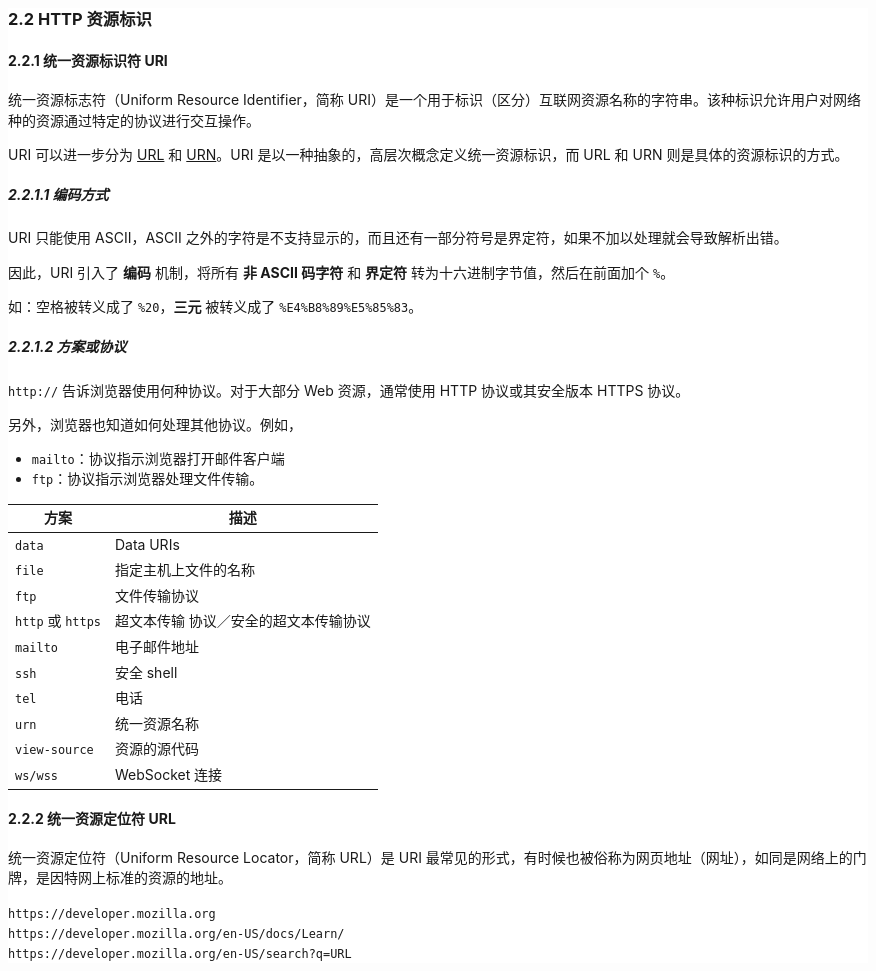 ### 2.2 HTTP 资源标识

#### 2.2.1 统一资源标识符 URI

统一资源标志符（Uniform Resource Identifier，简称 URI）是一个用于标识（区分）互联网资源名称的字符串。该种标识允许用户对网络种的资源通过特定的协议进行交互操作。

URI 可以进一步分为 [URL](https://tsejx.github.io/javascript-guidebook/computer-networks/http/http-resource-and-uris#统一资源定位符-url) 和 [URN](https://tsejx.github.io/javascript-guidebook/computer-networks/http/http-resource-and-uris#永久统一资源定位符-urn)。URI 是以一种抽象的，高层次概念定义统一资源标识，而 URL 和 URN 则是具体的资源标识的方式。

##### 2.2.1.1 编码方式

URI 只能使用 ASCII，ASCII 之外的字符是不支持显示的，而且还有一部分符号是界定符，如果不加以处理就会导致解析出错。

因此，URI 引入了 **编码** 机制，将所有 **非 ASCII 码字符** 和 **界定符** 转为十六进制字节值，然后在前面加个 `%`。

如：空格被转义成了 `%20`，**三元** 被转义成了 `%E4%B8%89%E5%85%83`。

##### 2.2.1.2 方案或协议

`http://` 告诉浏览器使用何种协议。对于大部分 Web 资源，通常使用 HTTP 协议或其安全版本 HTTPS 协议。

另外，浏览器也知道如何处理其他协议。例如，

- `mailto`：协议指示浏览器打开邮件客户端
- `ftp`：协议指示浏览器处理文件传输。

| 方案              | 描述                                   |
| ----------------- | -------------------------------------- |
| `data`            | Data URIs                              |
| `file`            | 指定主机上文件的名称                   |
| `ftp`             | 文件传输协议                           |
| `http` 或 `https` | 超文本传输  协议／安全的超文本传输协议 |
| `mailto`          | 电子邮件地址                           |
| `ssh`             | 安全 shell                             |
| `tel`             | 电话                                   |
| `urn`             | 统一资源名称                           |
| `view-source`     | 资源的源代码                           |
| `ws/wss`          | WebSocket 连接                         |

#### 2.2.2 统一资源定位符 URL

统一资源定位符（Uniform Resource Locator，简称 URL）是 URI 最常见的形式，有时候也被俗称为网页地址（网址），如同是网络上的门牌，是因特网上标准的资源的地址。

```plain
https://developer.mozilla.org
https://developer.mozilla.org/en-US/docs/Learn/
https://developer.mozilla.org/en-US/search?q=URL
```
